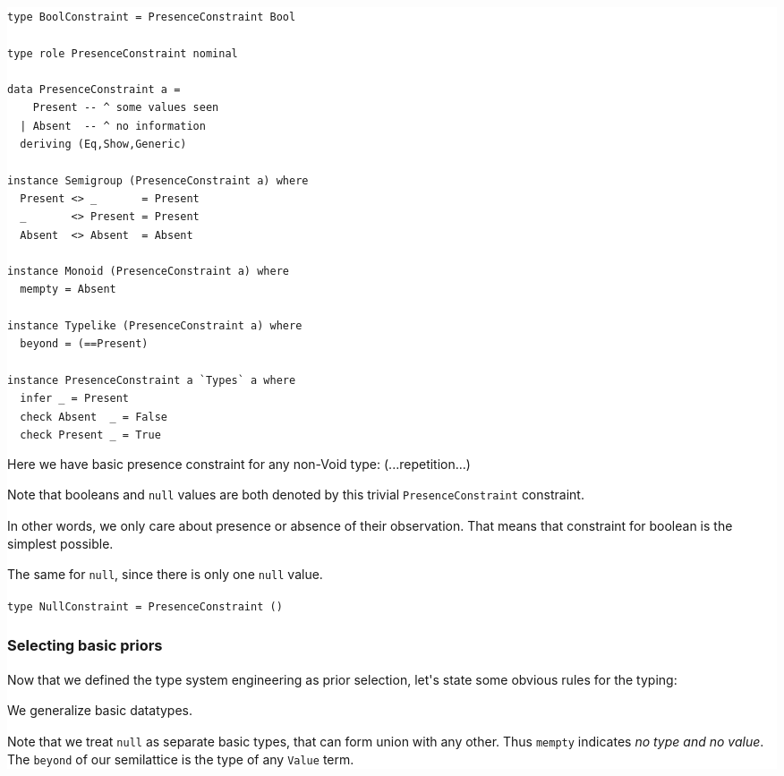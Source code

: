 ``` {.haskell #presence-absence-constraints}
type BoolConstraint = PresenceConstraint Bool

type role PresenceConstraint nominal

data PresenceConstraint a =
    Present -- ^ some values seen
  | Absent  -- ^ no information
  deriving (Eq,Show,Generic)

instance Semigroup (PresenceConstraint a) where
  Present <> _       = Present
  _       <> Present = Present
  Absent  <> Absent  = Absent

instance Monoid (PresenceConstraint a) where
  mempty = Absent

instance Typelike (PresenceConstraint a) where
  beyond = (==Present)

instance PresenceConstraint a `Types` a where
  infer _ = Present
  check Absent  _ = False
  check Present _ = True
```
Here we have basic presence constraint for any non-Void type:
(...repetition...)

Note that booleans and `null` values are
both denoted by this trivial `PresenceConstraint`
constraint.

In other words, we only
care about presence or absence of their observation.
That means that constraint for boolean
is the simplest possible.

The same for `null`, since there is only one
`null` value.

``` {.haskell #presence-absence-constraints}
type NullConstraint = PresenceConstraint ()
```

### Selecting basic priors

Now that we defined the type system engineering
as prior selection, let's state some obvious rules
for the typing:

We generalize basic datatypes.

Note that we treat `null` as separate basic types,
that can form union with any other.
Thus `mempty` indicates _no type and no value_.
The `beyond` of our semilattice is the type of any `Value` term.
